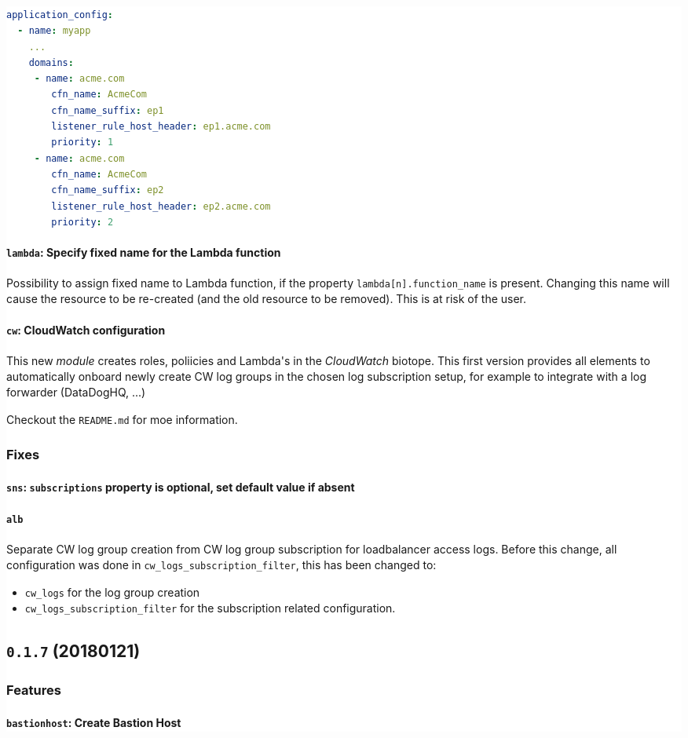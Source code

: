 ```yaml
application_config:
  - name: myapp
    ...
    domains:
     - name: acme.com
        cfn_name: AcmeCom
        cfn_name_suffix: ep1
        listener_rule_host_header: ep1.acme.com
        priority: 1
     - name: acme.com
        cfn_name: AcmeCom
        cfn_name_suffix: ep2
        listener_rule_host_header: ep2.acme.com
        priority: 2
```

#### `lambda`: Specify fixed name for the Lambda function

Possibility to assign fixed name to Lambda function, if the property
`lambda[n].function_name` is present. Changing this name will cause the
resource to be re-created (and the old resource to be removed). This is
at risk of the user.

#### `cw`: CloudWatch configuration

This new _module_ creates roles, poliicies and Lambda's in the _CloudWatch_
biotope. This first version provides all elements to automatically onboard
newly create CW log groups in the chosen log subscription setup, for example
to integrate with a log forwarder (DataDogHQ, ...)

Checkout the `README.md` for moe information.

### Fixes

#### `sns`: `subscriptions` property is optional, set default value if absent

#### `alb`

Separate CW log group creation from CW log group subscription for loadbalancer access
logs. Before this change, all configuration was done in `cw_logs_subscription_filter`,
this has been changed to:

* `cw_logs` for the log group creation
* `cw_logs_subscription_filter` for the subscription related configuration.


## `0.1.7` (20180121)

### Features

#### `bastionhost`: Create Bastion Host
